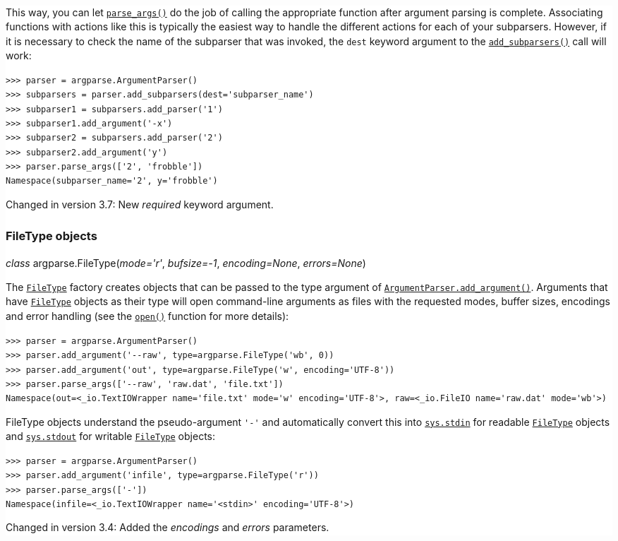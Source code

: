 This way, you can let [`parse_args()`](#argparse.ArgumentParser.parse_args "argparse.ArgumentParser.parse_args") do the job of calling the appropriate function after argument parsing is complete. Associating functions with actions like this is typically the easiest way to handle the different actions for each of your subparsers. However, if it is necessary to check the name of the subparser that was invoked, the `dest` keyword argument to the [`add_subparsers()`](#argparse.ArgumentParser.add_subparsers "argparse.ArgumentParser.add_subparsers") call will work:

```
>>> parser = argparse.ArgumentParser()
>>> subparsers = parser.add_subparsers(dest='subparser_name')
>>> subparser1 = subparsers.add_parser('1')
>>> subparser1.add_argument('-x')
>>> subparser2 = subparsers.add_parser('2')
>>> subparser2.add_argument('y')
>>> parser.parse_args(['2', 'frobble'])
Namespace(subparser_name='2', y='frobble')
```


Changed in version 3.7: New _required_ keyword argument.

### FileType objects

_class_ argparse.FileType(_mode\='r'_, _bufsize\=\-1_, _encoding\=None_, _errors\=None_)

The [`FileType`](#argparse.FileType "argparse.FileType") factory creates objects that can be passed to the type argument of [`ArgumentParser.add_argument()`](#argparse.ArgumentParser.add_argument "argparse.ArgumentParser.add_argument"). Arguments that have [`FileType`](#argparse.FileType "argparse.FileType") objects as their type will open command-line arguments as files with the requested modes, buffer sizes, encodings and error handling (see the [`open()`](https://docs.python.org/3/library/functions.html#open "open") function for more details):

```
>>> parser = argparse.ArgumentParser()
>>> parser.add_argument('--raw', type=argparse.FileType('wb', 0))
>>> parser.add_argument('out', type=argparse.FileType('w', encoding='UTF-8'))
>>> parser.parse_args(['--raw', 'raw.dat', 'file.txt'])
Namespace(out=<_io.TextIOWrapper name='file.txt' mode='w' encoding='UTF-8'>, raw=<_io.FileIO name='raw.dat' mode='wb'>)
```


FileType objects understand the pseudo-argument `'-'` and automatically convert this into [`sys.stdin`](https://docs.python.org/3/library/sys.html#sys.stdin "sys.stdin") for readable [`FileType`](#argparse.FileType "argparse.FileType") objects and [`sys.stdout`](https://docs.python.org/3/library/sys.html#sys.stdout "sys.stdout") for writable [`FileType`](#argparse.FileType "argparse.FileType") objects:

```
>>> parser = argparse.ArgumentParser()
>>> parser.add_argument('infile', type=argparse.FileType('r'))
>>> parser.parse_args(['-'])
Namespace(infile=<_io.TextIOWrapper name='<stdin>' encoding='UTF-8'>)
```


Changed in version 3.4: Added the _encodings_ and _errors_ parameters.
